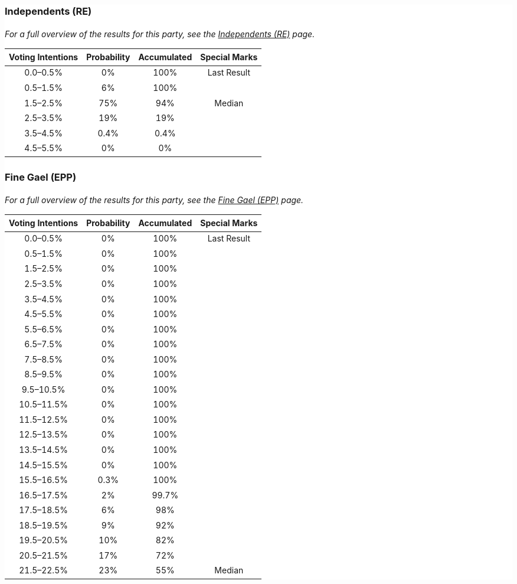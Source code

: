 ### Independents (RE)

*For a full overview of the results for this party, see the [Independents (RE)](party-independentsre.html) page.*

| Voting Intentions | Probability | Accumulated | Special Marks |
|:-----------------:|:-----------:|:-----------:|:-------------:|
| 0.0–0.5% | 0% | 100% | Last Result |
| 0.5–1.5% | 6% | 100% |  |
| 1.5–2.5% | 75% | 94% | Median |
| 2.5–3.5% | 19% | 19% |  |
| 3.5–4.5% | 0.4% | 0.4% |  |
| 4.5–5.5% | 0% | 0% |  |

### Fine Gael (EPP)

*For a full overview of the results for this party, see the [Fine Gael (EPP)](party-finegaelepp.html) page.*

| Voting Intentions | Probability | Accumulated | Special Marks |
|:-----------------:|:-----------:|:-----------:|:-------------:|
| 0.0–0.5% | 0% | 100% | Last Result |
| 0.5–1.5% | 0% | 100% |  |
| 1.5–2.5% | 0% | 100% |  |
| 2.5–3.5% | 0% | 100% |  |
| 3.5–4.5% | 0% | 100% |  |
| 4.5–5.5% | 0% | 100% |  |
| 5.5–6.5% | 0% | 100% |  |
| 6.5–7.5% | 0% | 100% |  |
| 7.5–8.5% | 0% | 100% |  |
| 8.5–9.5% | 0% | 100% |  |
| 9.5–10.5% | 0% | 100% |  |
| 10.5–11.5% | 0% | 100% |  |
| 11.5–12.5% | 0% | 100% |  |
| 12.5–13.5% | 0% | 100% |  |
| 13.5–14.5% | 0% | 100% |  |
| 14.5–15.5% | 0% | 100% |  |
| 15.5–16.5% | 0.3% | 100% |  |
| 16.5–17.5% | 2% | 99.7% |  |
| 17.5–18.5% | 6% | 98% |  |
| 18.5–19.5% | 9% | 92% |  |
| 19.5–20.5% | 10% | 82% |  |
| 20.5–21.5% | 17% | 72% |  |
| 21.5–22.5% | 23% | 55% | Median |